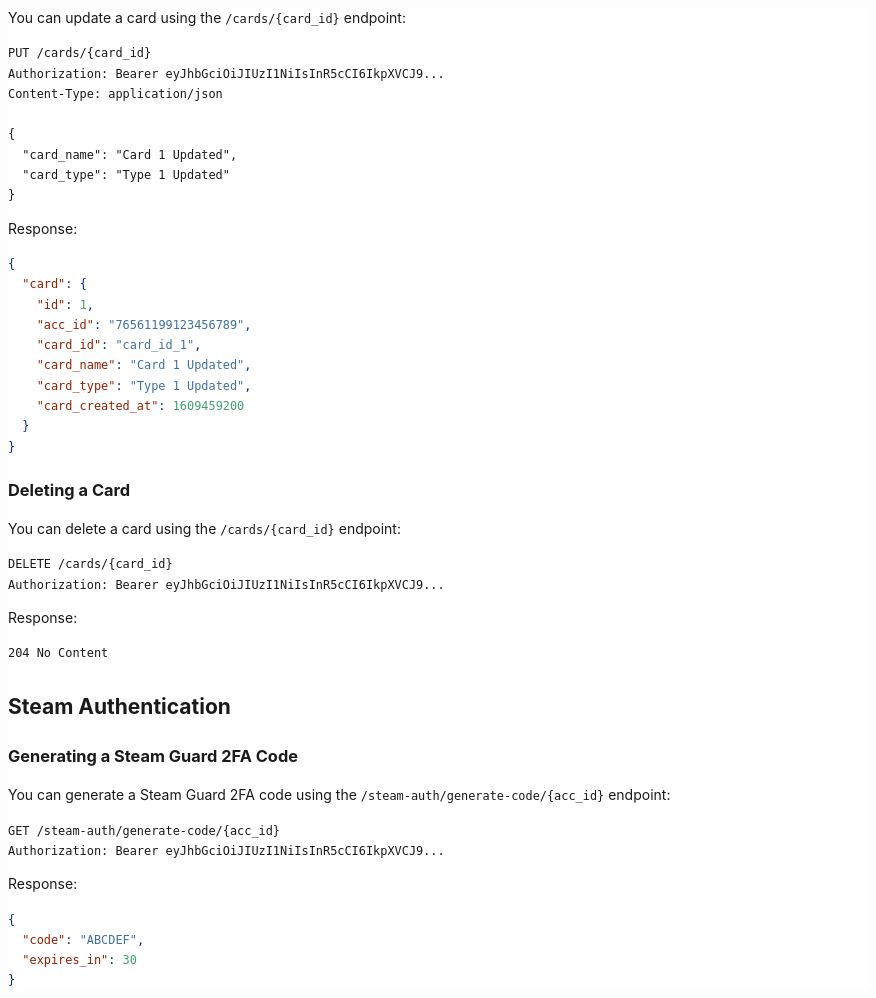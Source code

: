 You can update a card using the `/cards/{card_id}` endpoint:

```http
PUT /cards/{card_id}
Authorization: Bearer eyJhbGciOiJIUzI1NiIsInR5cCI6IkpXVCJ9...
Content-Type: application/json

{
  "card_name": "Card 1 Updated",
  "card_type": "Type 1 Updated"
}
```

Response:

```json
{
  "card": {
    "id": 1,
    "acc_id": "76561199123456789",
    "card_id": "card_id_1",
    "card_name": "Card 1 Updated",
    "card_type": "Type 1 Updated",
    "card_created_at": 1609459200
  }
}
```

### Deleting a Card

You can delete a card using the `/cards/{card_id}` endpoint:

```http
DELETE /cards/{card_id}
Authorization: Bearer eyJhbGciOiJIUzI1NiIsInR5cCI6IkpXVCJ9...
```

Response:

```
204 No Content
```

## Steam Authentication

### Generating a Steam Guard 2FA Code

You can generate a Steam Guard 2FA code using the `/steam-auth/generate-code/{acc_id}` endpoint:

```http
GET /steam-auth/generate-code/{acc_id}
Authorization: Bearer eyJhbGciOiJIUzI1NiIsInR5cCI6IkpXVCJ9...
```

Response:

```json
{
  "code": "ABCDEF",
  "expires_in": 30
}
```
